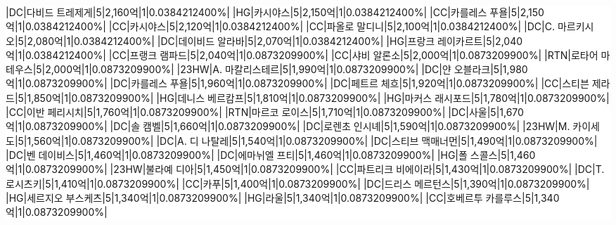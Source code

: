 |DC|다비드 트레제게|5|2,160억|1|0.0384212400%|
|HG|카시야스|5|2,150억|1|0.0384212400%|
|CC|카를레스 푸욜|5|2,150억|1|0.0384212400%|
|CC|카시야스|5|2,120억|1|0.0384212400%|
|CC|파올로 말디니|5|2,100억|1|0.0384212400%|
|DC|C. 마르키시오|5|2,080억|1|0.0384212400%|
|DC|데이비드 알라바|5|2,070억|1|0.0384212400%|
|HG|프랑크 레이카르트|5|2,040억|1|0.0384212400%|
|CC|프랭크 램파드|5|2,040억|1|0.0873209900%|
|CC|샤비 알론소|5|2,000억|1|0.0873209900%|
|RTN|로타어 마테우스|5|2,000억|1|0.0873209900%|
|23HW|A. 마칼리스테르|5|1,990억|1|0.0873209900%|
|DC|얀 오블라크|5|1,980억|1|0.0873209900%|
|DC|카를레스 푸욜|5|1,960억|1|0.0873209900%|
|DC|페트르 체흐|5|1,920억|1|0.0873209900%|
|CC|스티븐 제라드|5|1,850억|1|0.0873209900%|
|HG|데니스 베르캄프|5|1,810억|1|0.0873209900%|
|HG|마커스 래시포드|5|1,780억|1|0.0873209900%|
|CC|이반 페리시치|5|1,760억|1|0.0873209900%|
|RTN|마르코 로이스|5|1,710억|1|0.0873209900%|
|DC|사울|5|1,670억|1|0.0873209900%|
|DC|솔 캠벨|5|1,660억|1|0.0873209900%|
|DC|로렌초 인시녜|5|1,590억|1|0.0873209900%|
|23HW|M. 카이세도|5|1,560억|1|0.0873209900%|
|DC|A. 디 나탈레|5|1,540억|1|0.0873209900%|
|DC|스티브 맥매너먼|5|1,490억|1|0.0873209900%|
|DC|벤 데이비스|5|1,460억|1|0.0873209900%|
|DC|에마뉘엘 프티|5|1,460억|1|0.0873209900%|
|HG|폴 스콜스|5|1,460억|1|0.0873209900%|
|23HW|불라예 디아|5|1,450억|1|0.0873209900%|
|CC|파트리크 비에이라|5|1,430억|1|0.0873209900%|
|DC|T. 로시츠키|5|1,410억|1|0.0873209900%|
|CC|카푸|5|1,400억|1|0.0873209900%|
|DC|드리스 메르턴스|5|1,390억|1|0.0873209900%|
|HG|세르지오 부스케츠|5|1,340억|1|0.0873209900%|
|HG|라울|5|1,340억|1|0.0873209900%|
|CC|호베르투 카를루스|5|1,340억|1|0.0873209900%|